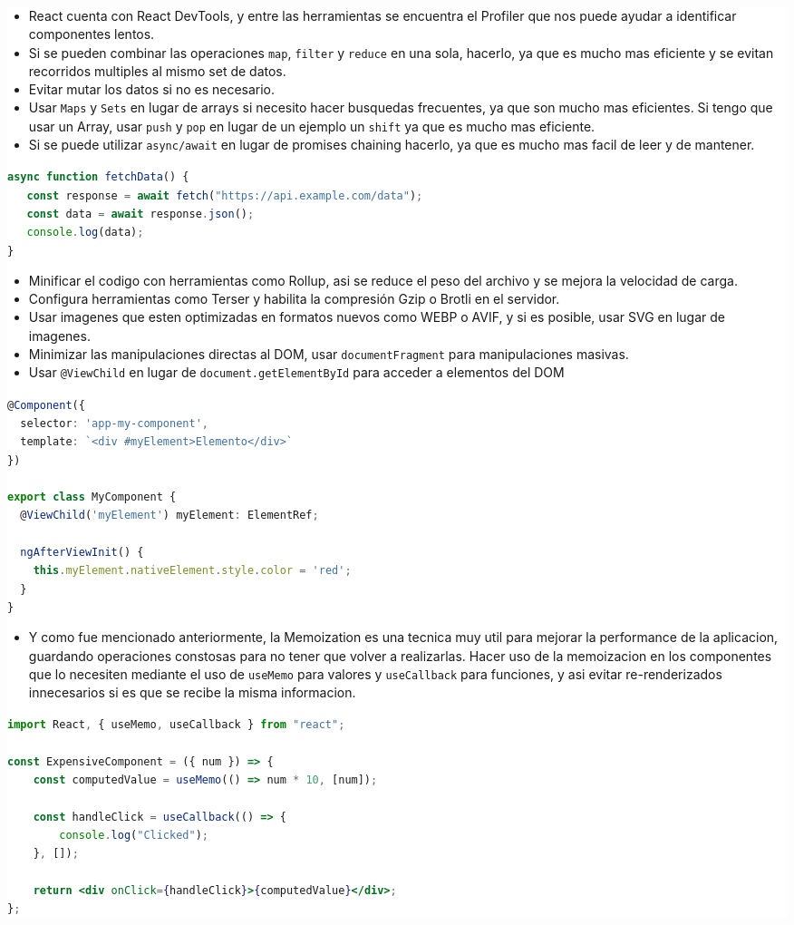 ```javascript
```

- React cuenta con React DevTools, y entre las herramientas se encuentra el Profiler que nos puede ayudar a identificar componentes lentos.
- Si se pueden combinar las operaciones `map`, `filter` y `reduce` en una sola, hacerlo, ya que es mucho mas eficiente y se evitan recorridos multiples al mismo set de datos. 
- Evitar mutar los datos si no es necesario.
- Usar `Maps` y `Sets` en lugar de arrays si necesito hacer busquedas frecuentes, ya que son mucho mas eficientes. Si tengo que usar un Array, usar `push` y `pop` en lugar de un ejemplo un `shift` ya que es mucho mas eficiente.
- Si se puede utilizar `async/await` en lugar de promises chaining hacerlo, ya que es mucho mas facil de leer y de mantener.

```javascript
async function fetchData() {
   const response = await fetch("https://api.example.com/data");
   const data = await response.json();
   console.log(data);
}
```

- Minificar el codigo con herramientas como Rollup, asi se reduce el peso del archivo y se mejora la velocidad de carga.
- Configura herramientas como Terser y habilita la compresión Gzip o Brotli en el servidor.
- Usar imagenes que esten optimizadas en formatos nuevos como WEBP o AVIF, y si es posible, usar SVG en lugar de imagenes.
- Minimizar las manipulaciones directas al DOM, usar `documentFragment` para manipulaciones masivas.
- Usar `@ViewChild` en lugar de `document.getElementById` para acceder a elementos del DOM

```typescript
@Component({
  selector: 'app-my-component',
  template: `<div #myElement>Elemento</div>`
})

export class MyComponent {
  @ViewChild('myElement') myElement: ElementRef;

  ngAfterViewInit() {
    this.myElement.nativeElement.style.color = 'red';
  }
}
```
- Y como fue mencionado anteriormente, la Memoization es una tecnica muy util para mejorar la performance de la aplicacion, guardando operaciones constosas para no tener que volver a realizarlas. Hacer uso de la memoizacion en los componentes que lo necesiten mediante el uso de `useMemo` para valores y `useCallback` para funciones, y asi evitar re-renderizados innecesarios si es que se recibe la misma informacion.

```jsx
import React, { useMemo, useCallback } from "react";

const ExpensiveComponent = ({ num }) => {
    const computedValue = useMemo(() => num * 10, [num]);

    const handleClick = useCallback(() => {
        console.log("Clicked");
    }, []);

    return <div onClick={handleClick}>{computedValue}</div>;
};
```
